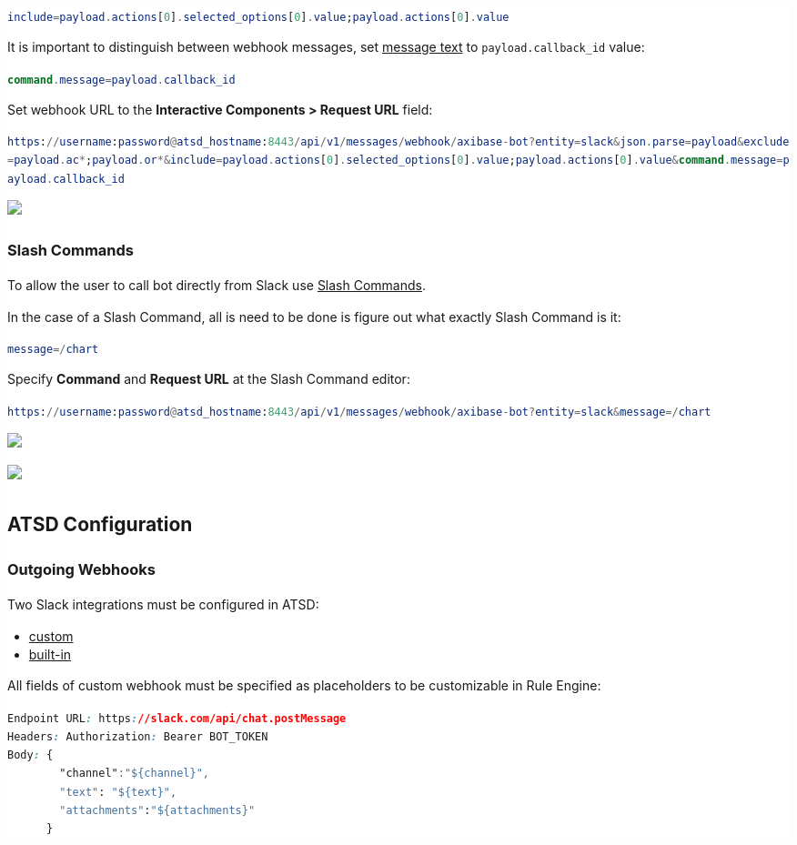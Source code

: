 ```elm
include=payload.actions[0].selected_options[0].value;payload.actions[0].value
```

It is important to distinguish between webhook messages, set [message text](https://axibase.com/docs/atsd/api/data/messages/webhook.html#literal-value-parameters) to `payload.callback_id` value:

```elm
command.message=payload.callback_id
```

Set webhook URL to the **Interactive Components > Request URL** field:

```elm
https://username:password@atsd_hostname:8443/api/v1/messages/webhook/axibase-bot?entity=slack&json.parse=payload&exclude=payload.ac*;payload.or*&include=payload.actions[0].selected_options[0].value;payload.actions[0].value&command.message=payload.callback_id
```

![](./images/trends_bot_1.png)

### Slash Commands

To allow the user to call bot directly from Slack use [Slash Commands](https://api.slack.com/slash-commands).

In the case of a Slash Command, all is need to be done is figure out what exactly Slash Command is it:

```elm
message=/chart
```

Specify **Command** and **Request URL** at the Slash Command editor:

```elm
https://username:password@atsd_hostname:8443/api/v1/messages/webhook/axibase-bot?entity=slack&message=/chart
```

![](./images/trends_bot_2.png)

![](./images/trends_bot_3.png)

## ATSD Configuration

### Outgoing Webhooks

Two Slack integrations must be configured in ATSD:

* [custom](https://axibase.com/docs/atsd/rule-engine/notifications/custom.html)
* [built-in](https://axibase.com/docs/atsd/rule-engine/notifications/slack.html)

All fields of custom webhook must be specified as placeholders to be customizable in Rule Engine:

```css
Endpoint URL: https://slack.com/api/chat.postMessage
Headers: Authorization: Bearer BOT_TOKEN
Body: {
        "channel":"${channel}",
        "text": "${text}",
        "attachments":"${attachments}"
      }
```
